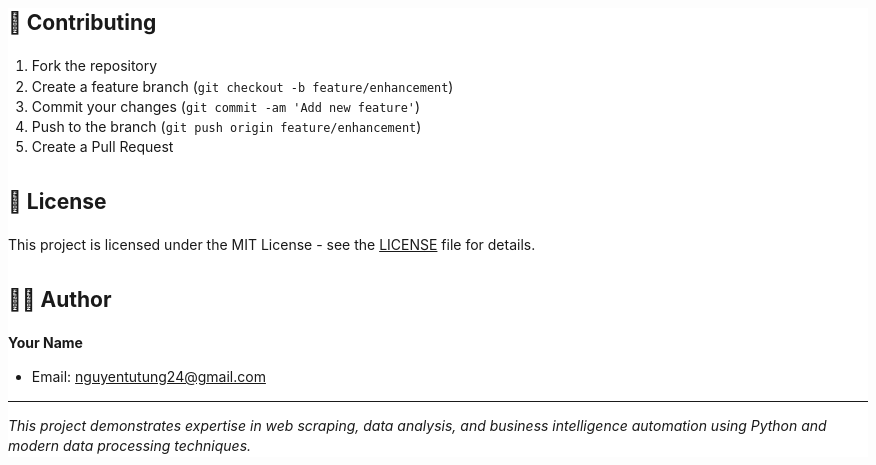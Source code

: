 ## 🤝 Contributing

1. Fork the repository
2. Create a feature branch (`git checkout -b feature/enhancement`)
3. Commit your changes (`git commit -am 'Add new feature'`)
4. Push to the branch (`git push origin feature/enhancement`)
5. Create a Pull Request

## 📝 License

This project is licensed under the MIT License - see the [LICENSE](LICENSE) file for details.

## 👨‍💻 Author

**Your Name**
- Email: nguyentutung24@gmail.com

---

*This project demonstrates expertise in web scraping, data analysis, and business intelligence automation using Python and modern data processing techniques.* 